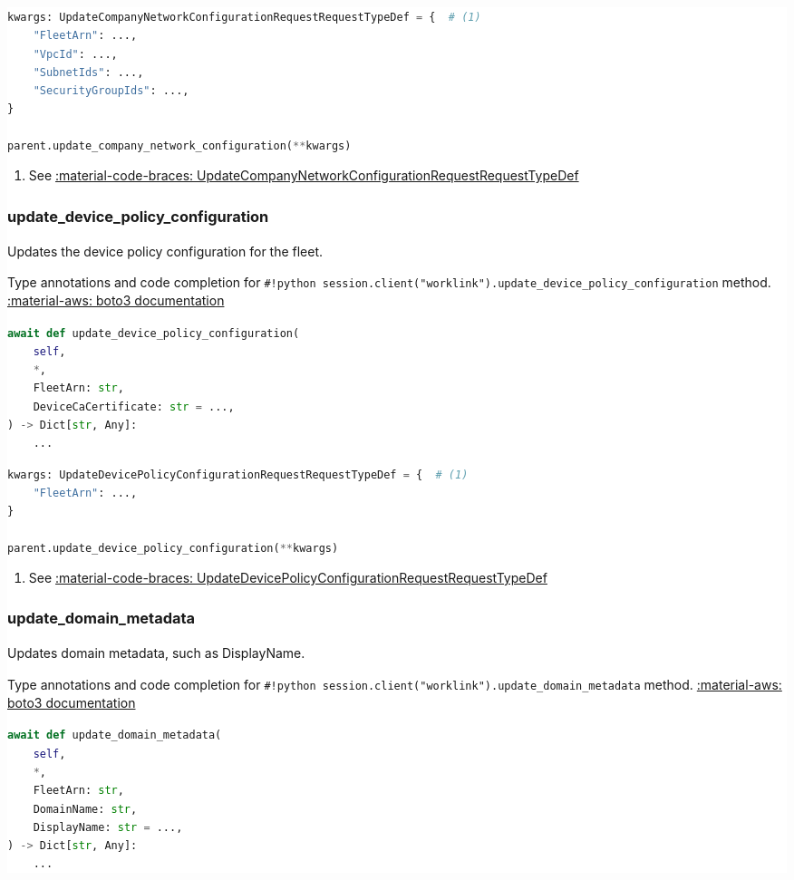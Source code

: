 
```python title="Usage example with kwargs"
kwargs: UpdateCompanyNetworkConfigurationRequestRequestTypeDef = {  # (1)
    "FleetArn": ...,
    "VpcId": ...,
    "SubnetIds": ...,
    "SecurityGroupIds": ...,
}

parent.update_company_network_configuration(**kwargs)
```

1. See [:material-code-braces: UpdateCompanyNetworkConfigurationRequestRequestTypeDef](./type_defs.md#updatecompanynetworkconfigurationrequestrequesttypedef) 

### update\_device\_policy\_configuration

Updates the device policy configuration for the fleet.

Type annotations and code completion for `#!python session.client("worklink").update_device_policy_configuration` method.
[:material-aws: boto3 documentation](https://boto3.amazonaws.com/v1/documentation/api/latest/reference/services/worklink.html#WorkLink.Client.update_device_policy_configuration)

```python title="Method definition"
await def update_device_policy_configuration(
    self,
    *,
    FleetArn: str,
    DeviceCaCertificate: str = ...,
) -> Dict[str, Any]:
    ...
```



```python title="Usage example with kwargs"
kwargs: UpdateDevicePolicyConfigurationRequestRequestTypeDef = {  # (1)
    "FleetArn": ...,
}

parent.update_device_policy_configuration(**kwargs)
```

1. See [:material-code-braces: UpdateDevicePolicyConfigurationRequestRequestTypeDef](./type_defs.md#updatedevicepolicyconfigurationrequestrequesttypedef) 

### update\_domain\_metadata

Updates domain metadata, such as DisplayName.

Type annotations and code completion for `#!python session.client("worklink").update_domain_metadata` method.
[:material-aws: boto3 documentation](https://boto3.amazonaws.com/v1/documentation/api/latest/reference/services/worklink.html#WorkLink.Client.update_domain_metadata)

```python title="Method definition"
await def update_domain_metadata(
    self,
    *,
    FleetArn: str,
    DomainName: str,
    DisplayName: str = ...,
) -> Dict[str, Any]:
    ...
```
